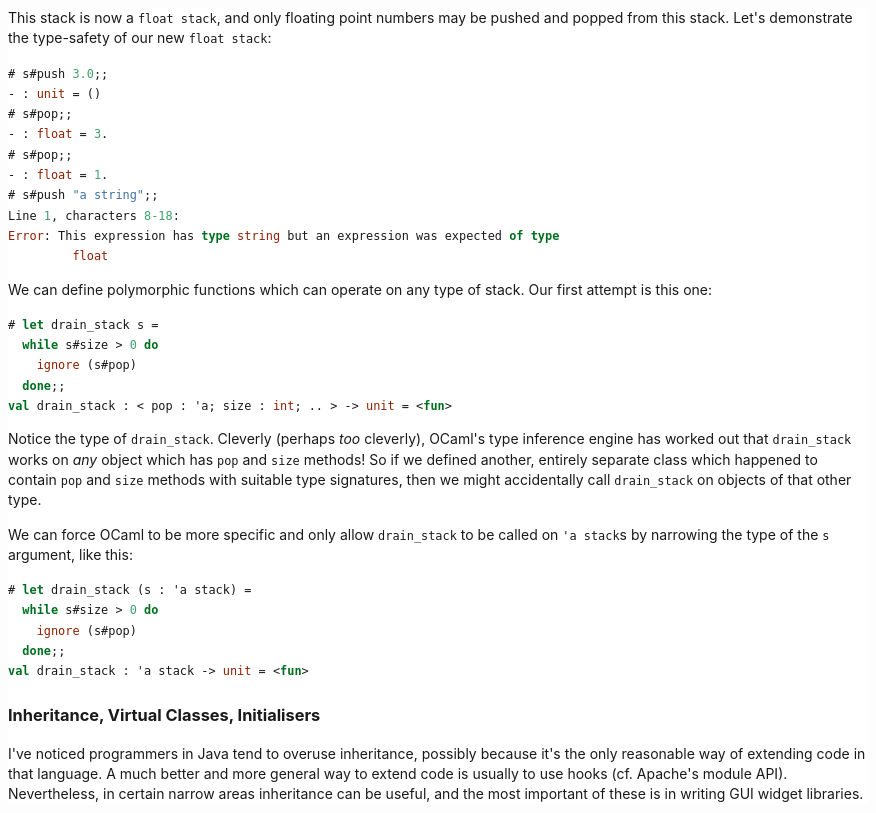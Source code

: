 This stack is now a `float stack`, and only floating point numbers may
be pushed and popped from this stack. Let's demonstrate the type-safety
of our new `float stack`:

```ocaml
# s#push 3.0;;
- : unit = ()
# s#pop;;
- : float = 3.
# s#pop;;
- : float = 1.
# s#push "a string";;
Line 1, characters 8-18:
Error: This expression has type string but an expression was expected of type
         float
```

We can define polymorphic functions which can operate on any type of
stack. Our first attempt is this one:

```ocaml
# let drain_stack s =
  while s#size > 0 do
    ignore (s#pop)
  done;;
val drain_stack : < pop : 'a; size : int; .. > -> unit = <fun>
```

Notice the type of `drain_stack`. Cleverly (perhaps *too* cleverly),
OCaml's type inference engine has worked out that `drain_stack` works on
*any* object which has `pop` and `size` methods! So if we defined
another, entirely separate class which happened to contain `pop` and
`size` methods with suitable type signatures, then we might accidentally
call `drain_stack` on objects of that other type.

We can force OCaml to be more specific and only allow `drain_stack` to
be called on `'a stack`s by narrowing the type of the `s` argument, like
this:

```ocaml
# let drain_stack (s : 'a stack) =
  while s#size > 0 do
    ignore (s#pop)
  done;;
val drain_stack : 'a stack -> unit = <fun>
```

### Inheritance, Virtual Classes, Initialisers
I've noticed programmers in Java tend to overuse inheritance, possibly
because it's the only reasonable way of extending code in that language.
A much better and more general way to extend code is usually to use
hooks (cf. Apache's module API). Nevertheless, in certain narrow areas
inheritance can be useful, and the most important of these is in writing
GUI widget libraries.

